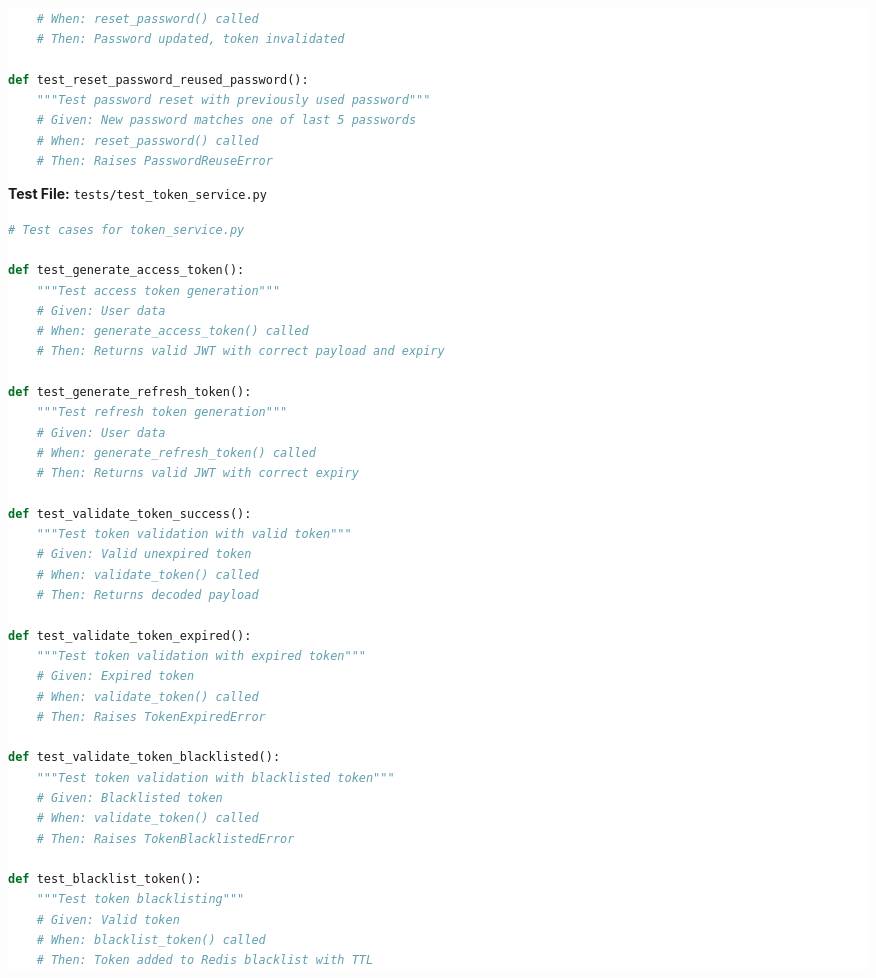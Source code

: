 ```python
    # When: reset_password() called
    # Then: Password updated, token invalidated

def test_reset_password_reused_password():
    """Test password reset with previously used password"""
    # Given: New password matches one of last 5 passwords
    # When: reset_password() called
    # Then: Raises PasswordReuseError
```

**Test File:** `tests/test_token_service.py`

```python
# Test cases for token_service.py

def test_generate_access_token():
    """Test access token generation"""
    # Given: User data
    # When: generate_access_token() called
    # Then: Returns valid JWT with correct payload and expiry

def test_generate_refresh_token():
    """Test refresh token generation"""
    # Given: User data
    # When: generate_refresh_token() called
    # Then: Returns valid JWT with correct expiry

def test_validate_token_success():
    """Test token validation with valid token"""
    # Given: Valid unexpired token
    # When: validate_token() called
    # Then: Returns decoded payload

def test_validate_token_expired():
    """Test token validation with expired token"""
    # Given: Expired token
    # When: validate_token() called
    # Then: Raises TokenExpiredError

def test_validate_token_blacklisted():
    """Test token validation with blacklisted token"""
    # Given: Blacklisted token
    # When: validate_token() called
    # Then: Raises TokenBlacklistedError

def test_blacklist_token():
    """Test token blacklisting"""
    # Given: Valid token
    # When: blacklist_token() called
    # Then: Token added to Redis blacklist with TTL
```
